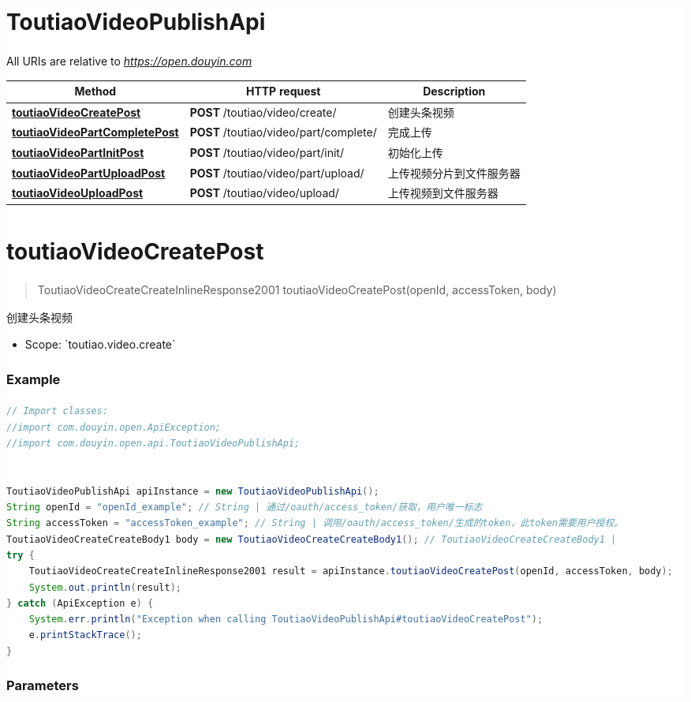 # ToutiaoVideoPublishApi

All URIs are relative to *https://open.douyin.com*

Method | HTTP request | Description
------------- | ------------- | -------------
[**toutiaoVideoCreatePost**](ToutiaoVideoPublishApi.md#toutiaoVideoCreatePost) | **POST** /toutiao/video/create/ | 创建头条视频
[**toutiaoVideoPartCompletePost**](ToutiaoVideoPublishApi.md#toutiaoVideoPartCompletePost) | **POST** /toutiao/video/part/complete/ | 完成上传
[**toutiaoVideoPartInitPost**](ToutiaoVideoPublishApi.md#toutiaoVideoPartInitPost) | **POST** /toutiao/video/part/init/ | 初始化上传
[**toutiaoVideoPartUploadPost**](ToutiaoVideoPublishApi.md#toutiaoVideoPartUploadPost) | **POST** /toutiao/video/part/upload/ | 上传视频分片到文件服务器
[**toutiaoVideoUploadPost**](ToutiaoVideoPublishApi.md#toutiaoVideoUploadPost) | **POST** /toutiao/video/upload/ | 上传视频到文件服务器

<a name="toutiaoVideoCreatePost"></a>
# **toutiaoVideoCreatePost**
> ToutiaoVideoCreateCreateInlineResponse2001 toutiaoVideoCreatePost(openId, accessToken, body)

创建头条视频

* Scope: &#x60;toutiao.video.create&#x60; 

### Example
```java
// Import classes:
//import com.douyin.open.ApiException;
//import com.douyin.open.api.ToutiaoVideoPublishApi;


ToutiaoVideoPublishApi apiInstance = new ToutiaoVideoPublishApi();
String openId = "openId_example"; // String | 通过/oauth/access_token/获取，用户唯一标志
String accessToken = "accessToken_example"; // String | 调用/oauth/access_token/生成的token，此token需要用户授权。
ToutiaoVideoCreateCreateBody1 body = new ToutiaoVideoCreateCreateBody1(); // ToutiaoVideoCreateCreateBody1 | 
try {
    ToutiaoVideoCreateCreateInlineResponse2001 result = apiInstance.toutiaoVideoCreatePost(openId, accessToken, body);
    System.out.println(result);
} catch (ApiException e) {
    System.err.println("Exception when calling ToutiaoVideoPublishApi#toutiaoVideoCreatePost");
    e.printStackTrace();
}
```

### Parameters
